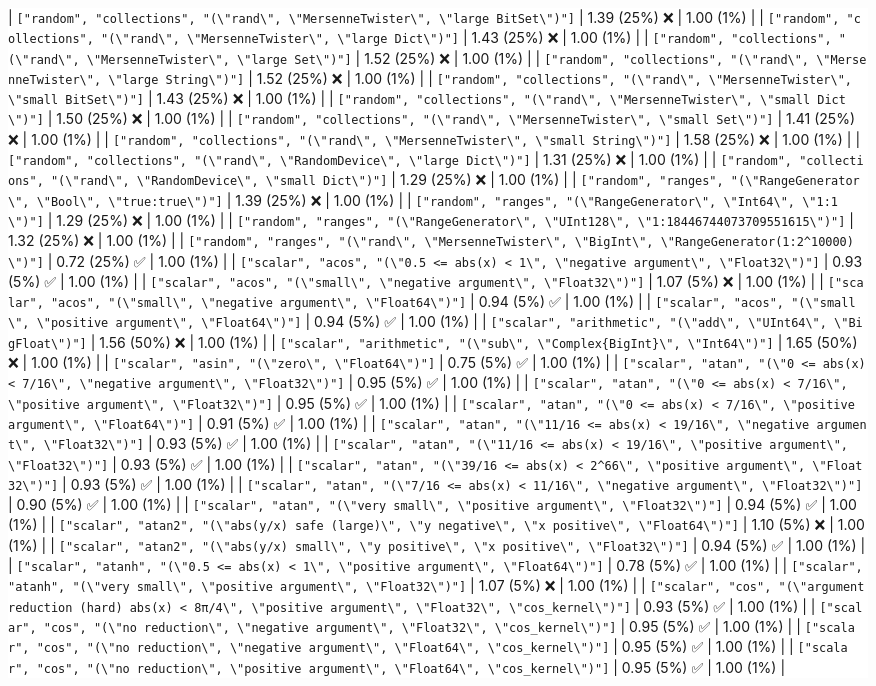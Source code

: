 | `["random", "collections", "(\"rand\", \"MersenneTwister\", \"large BitSet\")"]` | 1.39 (25%) :x: | 1.00 (1%)  |
| `["random", "collections", "(\"rand\", \"MersenneTwister\", \"large Dict\")"]` | 1.43 (25%) :x: | 1.00 (1%)  |
| `["random", "collections", "(\"rand\", \"MersenneTwister\", \"large Set\")"]` | 1.52 (25%) :x: | 1.00 (1%)  |
| `["random", "collections", "(\"rand\", \"MersenneTwister\", \"large String\")"]` | 1.52 (25%) :x: | 1.00 (1%)  |
| `["random", "collections", "(\"rand\", \"MersenneTwister\", \"small BitSet\")"]` | 1.43 (25%) :x: | 1.00 (1%)  |
| `["random", "collections", "(\"rand\", \"MersenneTwister\", \"small Dict\")"]` | 1.50 (25%) :x: | 1.00 (1%)  |
| `["random", "collections", "(\"rand\", \"MersenneTwister\", \"small Set\")"]` | 1.41 (25%) :x: | 1.00 (1%)  |
| `["random", "collections", "(\"rand\", \"MersenneTwister\", \"small String\")"]` | 1.58 (25%) :x: | 1.00 (1%)  |
| `["random", "collections", "(\"rand\", \"RandomDevice\", \"large Dict\")"]` | 1.31 (25%) :x: | 1.00 (1%)  |
| `["random", "collections", "(\"rand\", \"RandomDevice\", \"small Dict\")"]` | 1.29 (25%) :x: | 1.00 (1%)  |
| `["random", "ranges", "(\"RangeGenerator\", \"Bool\", \"true:true\")"]` | 1.39 (25%) :x: | 1.00 (1%)  |
| `["random", "ranges", "(\"RangeGenerator\", \"Int64\", \"1:1\")"]` | 1.29 (25%) :x: | 1.00 (1%)  |
| `["random", "ranges", "(\"RangeGenerator\", \"UInt128\", \"1:18446744073709551615\")"]` | 1.32 (25%) :x: | 1.00 (1%)  |
| `["random", "ranges", "(\"rand\", \"MersenneTwister\", \"BigInt\", \"RangeGenerator(1:2^10000)\")"]` | 0.72 (25%) :white_check_mark: | 1.00 (1%)  |
| `["scalar", "acos", "(\"0.5 <= abs(x) < 1\", \"negative argument\", \"Float32\")"]` | 0.93 (5%) :white_check_mark: | 1.00 (1%)  |
| `["scalar", "acos", "(\"small\", \"negative argument\", \"Float32\")"]` | 1.07 (5%) :x: | 1.00 (1%)  |
| `["scalar", "acos", "(\"small\", \"negative argument\", \"Float64\")"]` | 0.94 (5%) :white_check_mark: | 1.00 (1%)  |
| `["scalar", "acos", "(\"small\", \"positive argument\", \"Float64\")"]` | 0.94 (5%) :white_check_mark: | 1.00 (1%)  |
| `["scalar", "arithmetic", "(\"add\", \"UInt64\", \"BigFloat\")"]` | 1.56 (50%) :x: | 1.00 (1%)  |
| `["scalar", "arithmetic", "(\"sub\", \"Complex{BigInt}\", \"Int64\")"]` | 1.65 (50%) :x: | 1.00 (1%)  |
| `["scalar", "asin", "(\"zero\", \"Float64\")"]` | 0.75 (5%) :white_check_mark: | 1.00 (1%)  |
| `["scalar", "atan", "(\"0 <= abs(x) < 7/16\", \"negative argument\", \"Float32\")"]` | 0.95 (5%) :white_check_mark: | 1.00 (1%)  |
| `["scalar", "atan", "(\"0 <= abs(x) < 7/16\", \"positive argument\", \"Float32\")"]` | 0.95 (5%) :white_check_mark: | 1.00 (1%)  |
| `["scalar", "atan", "(\"0 <= abs(x) < 7/16\", \"positive argument\", \"Float64\")"]` | 0.91 (5%) :white_check_mark: | 1.00 (1%)  |
| `["scalar", "atan", "(\"11/16 <= abs(x) < 19/16\", \"negative argument\", \"Float32\")"]` | 0.93 (5%) :white_check_mark: | 1.00 (1%)  |
| `["scalar", "atan", "(\"11/16 <= abs(x) < 19/16\", \"positive argument\", \"Float32\")"]` | 0.93 (5%) :white_check_mark: | 1.00 (1%)  |
| `["scalar", "atan", "(\"39/16 <= abs(x) < 2^66\", \"positive argument\", \"Float32\")"]` | 0.93 (5%) :white_check_mark: | 1.00 (1%)  |
| `["scalar", "atan", "(\"7/16 <= abs(x) < 11/16\", \"negative argument\", \"Float32\")"]` | 0.90 (5%) :white_check_mark: | 1.00 (1%)  |
| `["scalar", "atan", "(\"very small\", \"positive argument\", \"Float32\")"]` | 0.94 (5%) :white_check_mark: | 1.00 (1%)  |
| `["scalar", "atan2", "(\"abs(y/x) safe (large)\", \"y negative\", \"x positive\", \"Float64\")"]` | 1.10 (5%) :x: | 1.00 (1%)  |
| `["scalar", "atan2", "(\"abs(y/x) small\", \"y positive\", \"x positive\", \"Float32\")"]` | 0.94 (5%) :white_check_mark: | 1.00 (1%)  |
| `["scalar", "atanh", "(\"0.5 <= abs(x) < 1\", \"positive argument\", \"Float64\")"]` | 0.78 (5%) :white_check_mark: | 1.00 (1%)  |
| `["scalar", "atanh", "(\"very small\", \"positive argument\", \"Float32\")"]` | 1.07 (5%) :x: | 1.00 (1%)  |
| `["scalar", "cos", "(\"argument reduction (hard) abs(x) < 8π/4\", \"positive argument\", \"Float32\", \"cos_kernel\")"]` | 0.93 (5%) :white_check_mark: | 1.00 (1%)  |
| `["scalar", "cos", "(\"no reduction\", \"negative argument\", \"Float32\", \"cos_kernel\")"]` | 0.95 (5%) :white_check_mark: | 1.00 (1%)  |
| `["scalar", "cos", "(\"no reduction\", \"negative argument\", \"Float64\", \"cos_kernel\")"]` | 0.95 (5%) :white_check_mark: | 1.00 (1%)  |
| `["scalar", "cos", "(\"no reduction\", \"positive argument\", \"Float64\", \"cos_kernel\")"]` | 0.95 (5%) :white_check_mark: | 1.00 (1%)  |